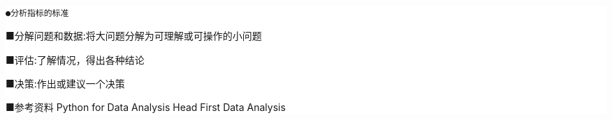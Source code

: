     ●分析指标的标准



■分解问题和数据:将大问题分解为可理解或可操作的小问题

■评估:了解情况，得出各种结论


■决策:作出或建议一个决策


■参考资料
Python for Data Analysis
Head First Data Analysis
